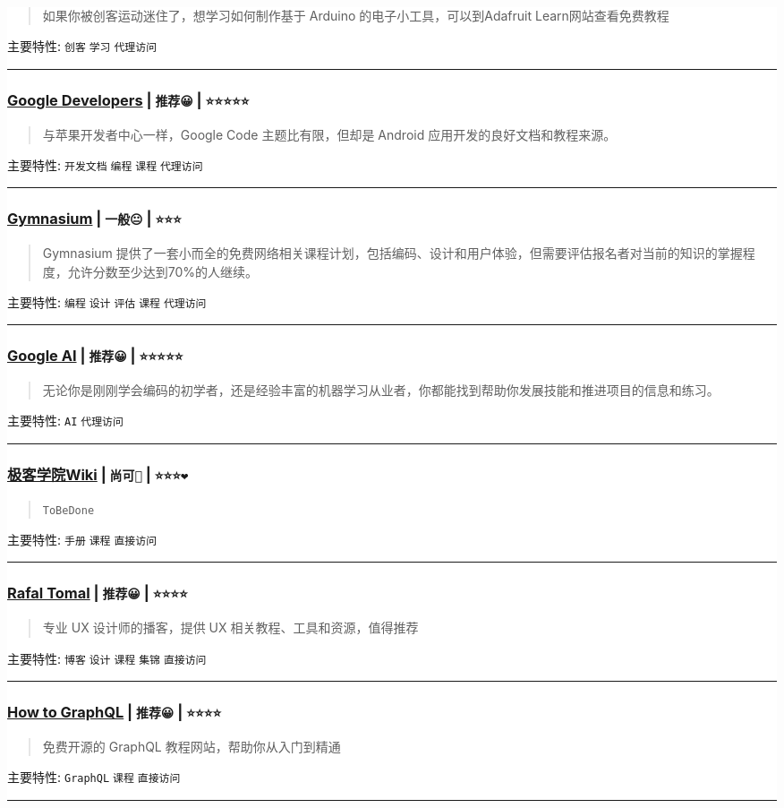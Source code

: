 > 如果你被创客运动迷住了，想学习如何制作基于 Arduino 的电子小工具，可以到Adafruit Learn网站查看免费教程

主要特性: `创客`  `学习`  `代理访问`

---

### [Google Developers](https://developers.google.com/) | `推荐😀` | `⭐⭐⭐⭐⭐`

> 与苹果开发者中心一样，Google Code 主题比有限，但却是 Android 应用开发的良好文档和教程来源。

主要特性: `开发文档`  `编程`  `课程`  `代理访问`

---

### [Gymnasium](https://www.thegymnasium.com/) | `一般😐` | `⭐⭐⭐`

> Gymnasium 提供了一套小而全的免费网络相关课程计划，包括编码、设计和用户体验，但需要评估报名者对当前的知识的掌握程度，允许分数至少达到70%的人继续。

主要特性: `编程`  `设计`  `评估`  `课程`  `代理访问`

---

### [Google AI](https://ai.google/education/) | `推荐😀` | `⭐⭐⭐⭐⭐`

> 无论你是刚刚学会编码的初学者，还是经验丰富的机器学习从业者，你都能找到帮助你发展技能和推进项目的信息和练习。

主要特性: `AI`  `代理访问`

---

### [极客学院Wiki](https://wiki.jikexueyuan.com/) | `尚可🙂` | `⭐⭐⭐❤`

> `ToBeDone`

主要特性: `手册`  `课程`  `直接访问`

---

### [Rafal Tomal](https://rafaltomal.com/) | `推荐😀` | `⭐⭐⭐⭐`

> 专业 UX 设计师的播客，提供 UX 相关教程、工具和资源，值得推荐

主要特性: `博客`  `设计`  `课程`  `集锦`  `直接访问`

---

### [How to GraphQL](https://www.howtographql.com/) | `推荐😀` | `⭐⭐⭐⭐`

> 免费开源的 GraphQL 教程网站，帮助你从入门到精通

主要特性: `GraphQL`  `课程`  `直接访问`

---
